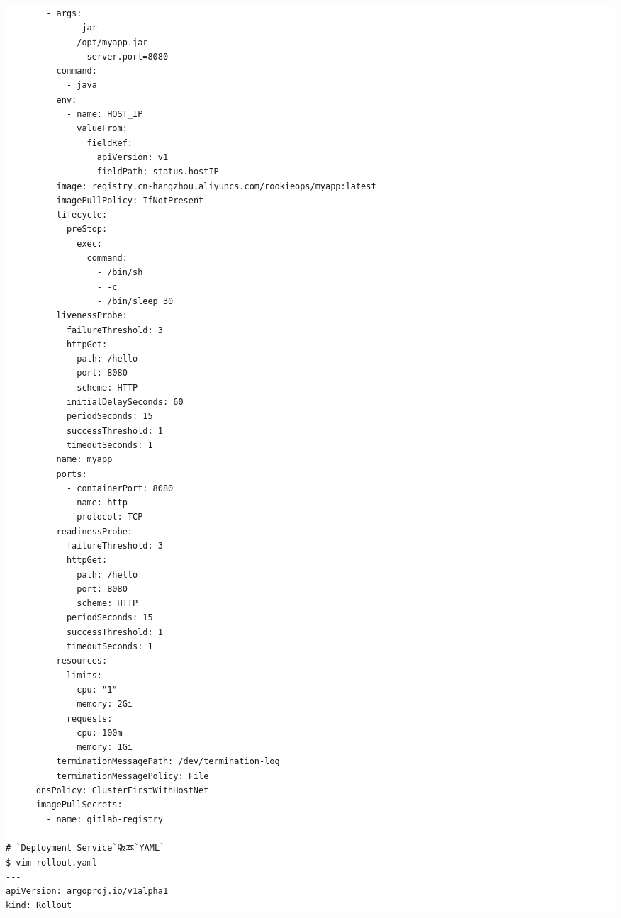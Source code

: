```shell
        - args:
            - -jar
            - /opt/myapp.jar
            - --server.port=8080
          command:
            - java
          env:
            - name: HOST_IP
              valueFrom:
                fieldRef:
                  apiVersion: v1
                  fieldPath: status.hostIP
          image: registry.cn-hangzhou.aliyuncs.com/rookieops/myapp:latest
          imagePullPolicy: IfNotPresent
          lifecycle:
            preStop:
              exec:
                command:
                  - /bin/sh
                  - -c
                  - /bin/sleep 30
          livenessProbe:
            failureThreshold: 3
            httpGet:
              path: /hello
              port: 8080
              scheme: HTTP
            initialDelaySeconds: 60
            periodSeconds: 15
            successThreshold: 1
            timeoutSeconds: 1
          name: myapp
          ports:
            - containerPort: 8080
              name: http
              protocol: TCP
          readinessProbe:
            failureThreshold: 3
            httpGet:
              path: /hello
              port: 8080
              scheme: HTTP
            periodSeconds: 15
            successThreshold: 1
            timeoutSeconds: 1
          resources:
            limits:
              cpu: "1"
              memory: 2Gi
            requests:
              cpu: 100m
              memory: 1Gi
          terminationMessagePath: /dev/termination-log
          terminationMessagePolicy: File
      dnsPolicy: ClusterFirstWithHostNet
      imagePullSecrets:
        - name: gitlab-registry

# `Deployment Service`版本`YAML`
$ vim rollout.yaml
---
apiVersion: argoproj.io/v1alpha1
kind: Rollout
```